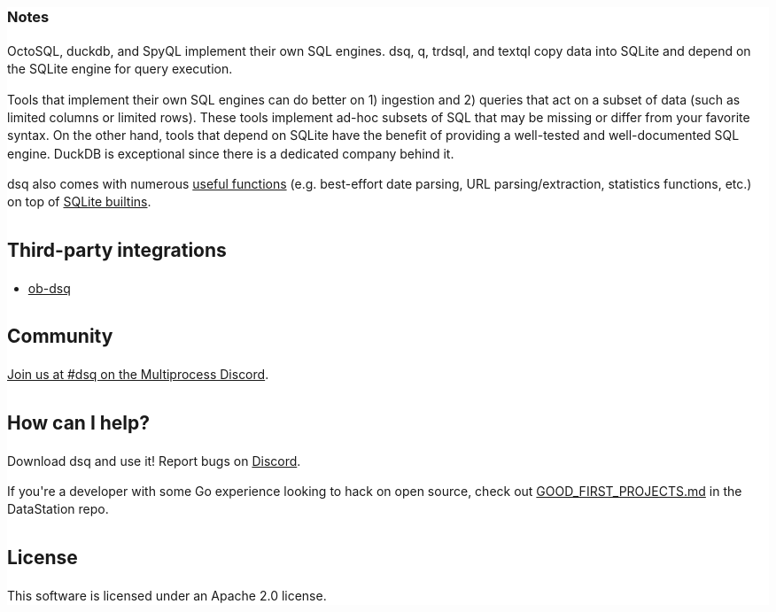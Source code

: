 ### Notes

OctoSQL, duckdb, and SpyQL implement their own SQL engines.
dsq, q, trdsql, and textql copy data into SQLite and depend on the
SQLite engine for query execution.

Tools that implement their own SQL engines can do better on 1)
ingestion and 2) queries that act on a subset of data (such as limited
columns or limited rows). These tools implement ad-hoc subsets of SQL
that may be missing or differ from your favorite syntax. On the other
hand, tools that depend on SQLite have the benefit of providing a
well-tested and well-documented SQL engine. DuckDB is exceptional
since there is a dedicated company behind it.

dsq also comes with numerous [useful
functions](https://github.com/multiprocessio/go-sqlite3-stdlib)
(e.g. best-effort date parsing, URL parsing/extraction, statistics
functions, etc.) on top of [SQLite builtins](https://www.sqlite.org/lang_corefunc.html).

## Third-party integrations

* [ob-dsq](https://github.com/fritzgrabo/ob-dsq)

## Community

[Join us at #dsq on the Multiprocess Discord](https://discord.gg/9BRhAMhDa5).

## How can I help?

Download dsq and use it! Report bugs on
[Discord](https://discord.gg/f2wQBc4bXX).

If you're a developer with some Go experience looking to hack on open
source, check out
[GOOD_FIRST_PROJECTS.md](https://github.com/multiprocessio/datastation/blob/main/GOOD_FIRST_PROJECTS.md)
in the DataStation repo.

## License

This software is licensed under an Apache 2.0 license.
